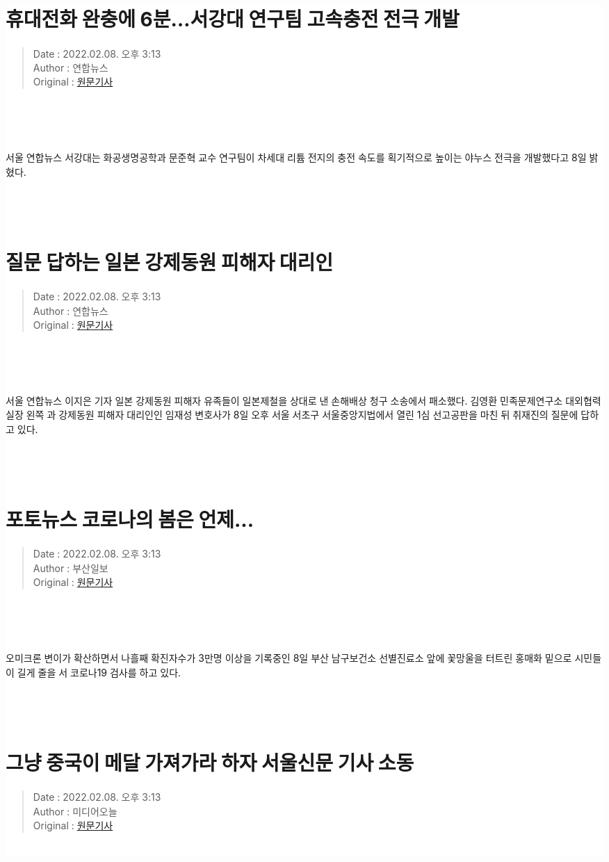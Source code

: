   
# 휴대전화 완충에 6분…서강대 연구팀 고속충전 전극 개발  
  
> Date : 2022.02.08. 오후 3:13  
> Author : 연합뉴스  
> Original : [원문기사](https://news.naver.com/main/read.naver?mode=LSD&mid=sec&sid1=102&oid=001&aid=0012967398)  
<br/>  
  
<img alt="" src="https://imgnews.pstatic.net/image/001/2022/02/08/PYH2022020809140000400_P4_20220208151308786.jpg?type=w647"/>  
<br/><br/>  
  
서울 연합뉴스 서강대는 화공생명공학과 문준혁 교수 연구팀이 차세대 리튬 전지의 충전 속도를 획기적으로 높이는 야누스 전극을 개발했다고 8일 밝혔다.  
<br/><br/><br/>  

  
# 질문 답하는 일본 강제동원 피해자 대리인  
  
> Date : 2022.02.08. 오후 3:13  
> Author : 연합뉴스  
> Original : [원문기사](https://news.naver.com/main/read.naver?mode=LSD&mid=sec&sid1=102&oid=001&aid=0012967397)  
<br/>  
  
<img alt="" src="https://imgnews.pstatic.net/image/001/2022/02/08/PYH2022020820230001300_P4_20220208151308103.jpg?type=w647"/>  
<br/><br/>  
  
서울 연합뉴스 이지은 기자 일본 강제동원 피해자 유족들이 일본제철을 상대로 낸 손해배상 청구 소송에서 패소했다. 김영환 민족문제연구소 대외협력실장 왼쪽 과 강제동원 피해자 대리인인 임재성 변호사가 8일 오후 서울 서초구 서울중앙지법에서 열린 1심 선고공판을 마친 뒤 취재진의 질문에 답하고 있다.  
<br/><br/><br/>  

  
# 포토뉴스 코로나의 봄은 언제...  
  
> Date : 2022.02.08. 오후 3:13  
> Author : 부산일보  
> Original : [원문기사](https://news.naver.com/main/read.naver?mode=LSD&mid=sec&sid1=102&oid=082&aid=0001140274)  
<br/>  
  
<img alt="" src="https://imgnews.pstatic.net/image/082/2022/02/08/0001140274_001_20220208151301279.jpg?type=w647"/>  
<br/><br/>  
  
오미크론 변이가 확산하면서 나흘째 확진자수가 3만명 이상을 기록중인 8일 부산 남구보건소 선별진료소 앞에 꽃망울을 터트린 홍매화 밑으로 시민들이 길게 줄을 서 코로나19 검사를 하고 있다.  
<br/><br/><br/>  

  
# 그냥 중국이 메달 가져가라 하자 서울신문 기사 소동  
  
> Date : 2022.02.08. 오후 3:13  
> Author : 미디어오늘  
> Original : [원문기사](https://news.naver.com/main/read.naver?mode=LSD&mid=sec&sid1=102&oid=006&aid=0000111713)  
<br/>  
  